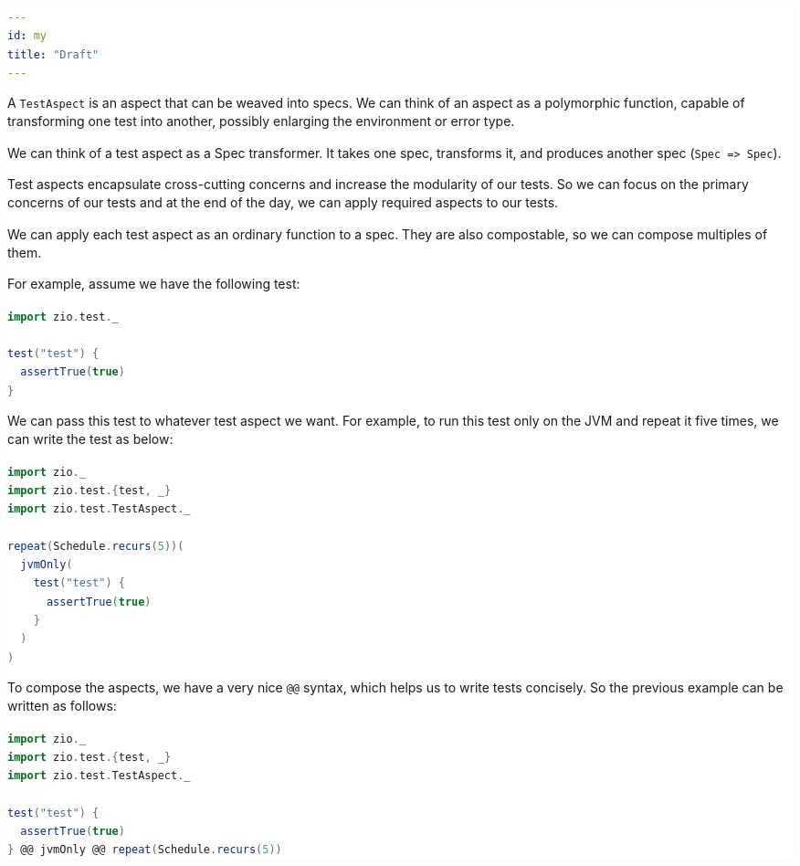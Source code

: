 ```yaml
---
id: my
title: "Draft"
---
```


A `TestAspect` is an aspect that can be weaved into specs. We can think of an aspect as a polymorphic function, capable of transforming one test into another, possibly enlarging the environment or error type.

We can think of a test aspect as a Spec transformer. It takes one spec, transforms it, and produces another spec (`Spec => Spec`).

Test aspects encapsulate cross-cutting concerns and increase the modularity of our tests. So we can focus on the primary concerns of our tests and at the end of the day, we can apply required aspects to our tests.

We can apply each test aspect as an ordinary function to a spec. They are also compostable, so we can compose multiples of them.

For example, assume we have the following test:

```scala mdoc:compile-only
import zio.test._

test("test") {
  assertTrue(true)
}
```

We can pass this test to whatever test aspect we want. For example, to run this test only on the JVM and repeat it five times, we can write the test as below:

```scala mdoc:compile-only
import zio._
import zio.test.{test, _}
import zio.test.TestAspect._

repeat(Schedule.recurs(5))(
  jvmOnly(
    test("test") {
      assertTrue(true)
    }
  )
)
```

To compose the aspects, we have a very nice `@@` syntax, which helps us to write tests concisely. So the previous example can be written as follows:

```scala mdoc:compile-only
import zio._
import zio.test.{test, _}
import zio.test.TestAspect._

test("test") {
  assertTrue(true)
} @@ jvmOnly @@ repeat(Schedule.recurs(5))
```
